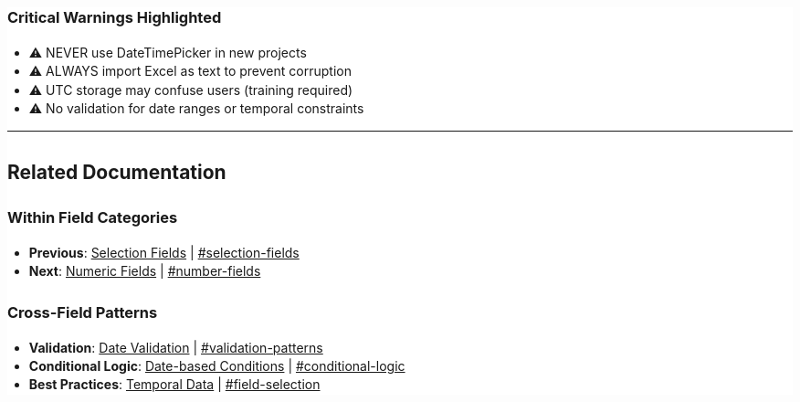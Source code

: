 ### Critical Warnings Highlighted
- ⚠️ NEVER use DateTimePicker in new projects
- ⚠️ ALWAYS import Excel as text to prevent corruption
- ⚠️ UTC storage may confuse users (training required)
- ⚠️ No validation for date ranges or temporal constraints
---

## Related Documentation


### Within Field Categories
- **Previous**: [Selection Fields](./select-choice-fields-v05.md) | [#selection-fields](#selection-fields)
- **Next**: [Numeric Fields](./number-fields-v05.md) | [#number-fields](#number-fields)

### Cross-Field Patterns
- **Validation**: [Date Validation](../detail-crossfield-docs/validation.md#datetime-fields) | [#validation-patterns](#validation-patterns)
- **Conditional Logic**: [Date-based Conditions](../detail-crossfield-docs/conditional-logic.md#datetime-fields) | [#conditional-logic](#conditional-logic)
- **Best Practices**: [Temporal Data](../detail-crossfield-docs/field-selection-best-practices.md#datetime-fields) | [#field-selection](#field-selection)

